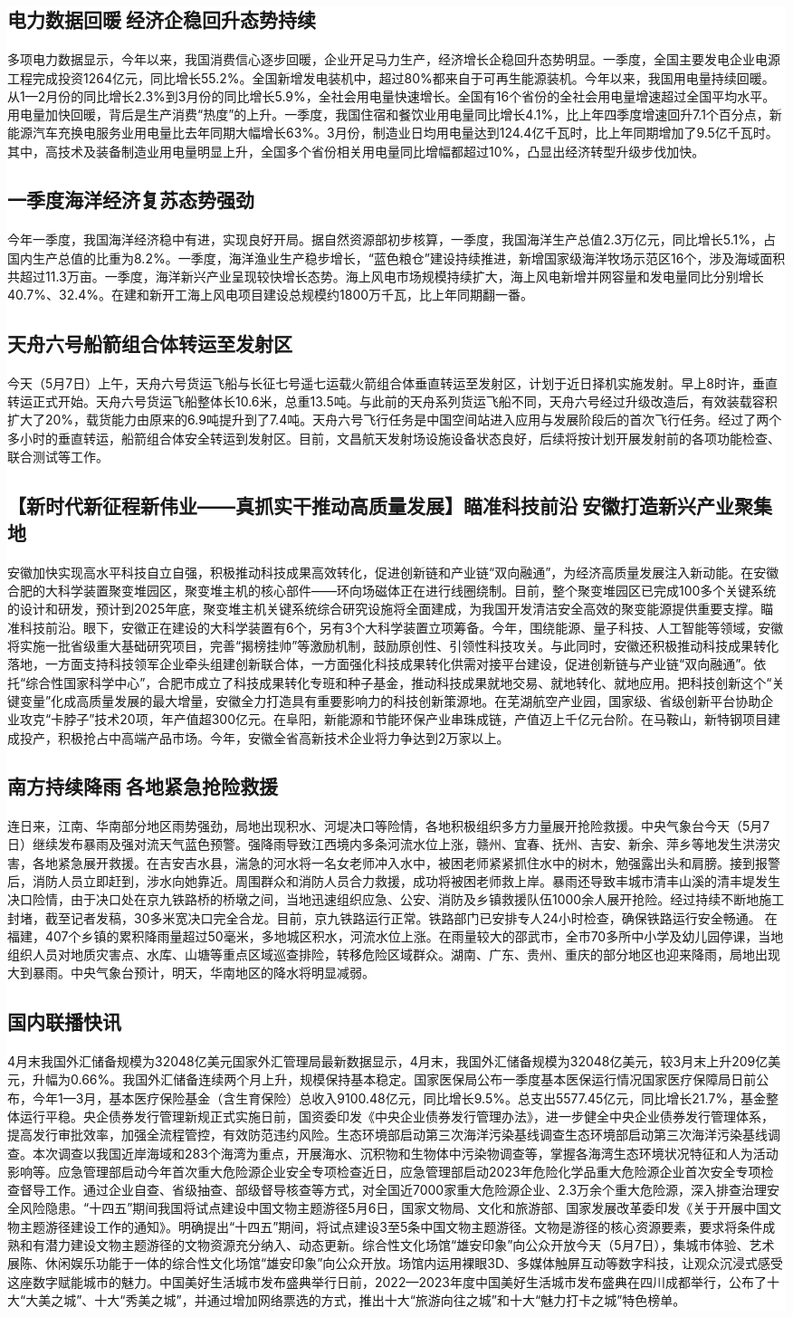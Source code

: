 
## 电力数据回暖 经济企稳回升态势持续


多项电力数据显示，今年以来，我国消费信心逐步回暖，企业开足马力生产，经济增长企稳回升态势明显。一季度，全国主要发电企业电源工程完成投资1264亿元，同比增长55.2%。全国新增发电装机中，超过80%都来自于可再生能源装机。今年以来，我国用电量持续回暖。从1—2月份的同比增长2.3%到3月份的同比增长5.9%，全社会用电量快速增长。全国有16个省份的全社会用电量增速超过全国平均水平。用电量加快回暖，背后是生产消费“热度”的上升。一季度，我国住宿和餐饮业用电量同比增长4.1%，比上年四季度增速回升7.1个百分点，新能源汽车充换电服务业用电量比去年同期大幅增长63%。3月份，制造业日均用电量达到124.4亿千瓦时，比上年同期增加了9.5亿千瓦时。其中，高技术及装备制造业用电量明显上升，全国多个省份相关用电量同比增幅都超过10%，凸显出经济转型升级步伐加快。


## 一季度海洋经济复苏态势强劲


今年一季度，我国海洋经济稳中有进，实现良好开局。据自然资源部初步核算，一季度，我国海洋生产总值2.3万亿元，同比增长5.1%，占国内生产总值的比重为8.2%。一季度，海洋渔业生产稳步增长，“蓝色粮仓”建设持续推进，新增国家级海洋牧场示范区16个，涉及海域面积共超过11.3万亩。一季度，海洋新兴产业呈现较快增长态势。海上风电市场规模持续扩大，海上风电新增并网容量和发电量同比分别增长40.7%、32.4%。在建和新开工海上风电项目建设总规模约1800万千瓦，比上年同期翻一番。


## 天舟六号船箭组合体转运至发射区


今天（5月7日）上午，天舟六号货运飞船与长征七号遥七运载火箭组合体垂直转运至发射区，计划于近日择机实施发射。早上8时许，垂直转运正式开始。天舟六号货运飞船整体长10.6米，总重13.5吨。与此前的天舟系列货运飞船不同，天舟六号经过升级改造后，有效装载容积扩大了20%，载货能力由原来的6.9吨提升到了7.4吨。天舟六号飞行任务是中国空间站进入应用与发展阶段后的首次飞行任务。经过了两个多小时的垂直转运，船箭组合体安全转运到发射区。目前，文昌航天发射场设施设备状态良好，后续将按计划开展发射前的各项功能检查、联合测试等工作。


## 【新时代新征程新伟业——真抓实干推动高质量发展】瞄准科技前沿 安徽打造新兴产业聚集地


安徽加快实现高水平科技自立自强，积极推动科技成果高效转化，促进创新链和产业链“双向融通”，为经济高质量发展注入新动能。在安徽合肥的大科学装置聚变堆园区，聚变堆主机的核心部件——环向场磁体正在进行线圈绕制。目前，整个聚变堆园区已完成100多个关键系统的设计和研发，预计到2025年底，聚变堆主机关键系统综合研究设施将全面建成，为我国开发清洁安全高效的聚变能源提供重要支撑。瞄准科技前沿。眼下，安徽正在建设的大科学装置有6个，另有3个大科学装置立项筹备。今年，围绕能源、量子科技、人工智能等领域，安徽将实施一批省级重大基础研究项目，完善“揭榜挂帅”等激励机制，鼓励原创性、引领性科技攻关。与此同时，安徽还积极推动科技成果转化落地，一方面支持科技领军企业牵头组建创新联合体，一方面强化科技成果转化供需对接平台建设，促进创新链与产业链“双向融通”。依托“综合性国家科学中心”，合肥市成立了科技成果转化专班和种子基金，推动科技成果就地交易、就地转化、就地应用。把科技创新这个“关键变量”化成高质量发展的最大增量，安徽全力打造具有重要影响力的科技创新策源地。在芜湖航空产业园，国家级、省级创新平台协助企业攻克“卡脖子”技术20项，年产值超300亿元。在阜阳，新能源和节能环保产业串珠成链，产值迈上千亿元台阶。在马鞍山，新特钢项目建成投产，积极抢占中高端产品市场。今年，安徽全省高新技术企业将力争达到2万家以上。


## 南方持续降雨 各地紧急抢险救援


连日来，江南、华南部分地区雨势强劲，局地出现积水、河堤决口等险情，各地积极组织多方力量展开抢险救援。中央气象台今天（5月7日）继续发布暴雨及强对流天气蓝色预警。强降雨导致江西境内多条河流水位上涨，赣州、宜春、抚州、吉安、新余、萍乡等地发生洪涝灾害，各地紧急展开救援。在吉安吉水县，湍急的河水将一名女老师冲入水中，被困老师紧紧抓住水中的树木，勉强露出头和肩膀。接到报警后，消防人员立即赶到，涉水向她靠近。周围群众和消防人员合力救援，成功将被困老师救上岸。暴雨还导致丰城市清丰山溪的清丰堤发生决口险情，由于决口处在京九铁路桥的桥墩之间，当地迅速组织应急、公安、消防及乡镇救援队伍1000余人展开抢险。经过持续不断地施工封堵，截至记者发稿，30多米宽决口完全合龙。目前，京九铁路运行正常。铁路部门已安排专人24小时检查，确保铁路运行安全畅通。 在福建，407个乡镇的累积降雨量超过50毫米，多地城区积水，河流水位上涨。在雨量较大的邵武市，全市70多所中小学及幼儿园停课，当地组织人员对地质灾害点、水库、山塘等重点区域巡查排险，转移危险区域群众。湖南、广东、贵州、重庆的部分地区也迎来降雨，局地出现大到暴雨。中央气象台预计，明天，华南地区的降水将明显减弱。


## 国内联播快讯


4月末我国外汇储备规模为32048亿美元国家外汇管理局最新数据显示，4月末，我国外汇储备规模为32048亿美元，较3月末上升209亿美元，升幅为0.66%。我国外汇储备连续两个月上升，规模保持基本稳定。国家医保局公布一季度基本医保运行情况国家医疗保障局日前公布，今年1—3月，基本医疗保险基金（含生育保险）总收入9100.48亿元，同比增长9.5%。总支出5577.45亿元，同比增长21.7%，基金整体运行平稳。央企债券发行管理新规正式实施日前，国资委印发《中央企业债券发行管理办法》，进一步健全中央企业债券发行管理体系，提高发行审批效率，加强全流程管控，有效防范违约风险。生态环境部启动第三次海洋污染基线调查生态环境部启动第三次海洋污染基线调查。本次调查以我国近岸海域和283个海湾为重点，开展海水、沉积物和生物体中污染物调查等，掌握各海湾生态环境状况特征和人为活动影响等。应急管理部启动今年首次重大危险源企业安全专项检查近日，应急管理部启动2023年危险化学品重大危险源企业首次安全专项检查督导工作。通过企业自查、省级抽查、部级督导核查等方式，对全国近7000家重大危险源企业、2.3万余个重大危险源，深入排查治理安全风险隐患。“十四五”期间我国将试点建设中国文物主题游径5月6日，国家文物局、文化和旅游部、国家发展改革委印发《关于开展中国文物主题游径建设工作的通知》。明确提出“十四五”期间，将试点建设3至5条中国文物主题游径。文物是游径的核心资源要素，要求将条件成熟和有潜力建设文物主题游径的文物资源充分纳入、动态更新。综合性文化场馆“雄安印象”向公众开放今天（5月7日），集城市体验、艺术展陈、休闲娱乐功能于一体的综合性文化场馆“雄安印象”向公众开放。场馆内运用裸眼3D、多媒体触屏互动等数字科技，让观众沉浸式感受这座数字赋能城市的魅力。中国美好生活城市发布盛典举行日前，2022—2023年度中国美好生活城市发布盛典在四川成都举行，公布了十大“大美之城”、十大“秀美之城”，并通过增加网络票选的方式，推出十大“旅游向往之城”和十大“魅力打卡之城”特色榜单。
